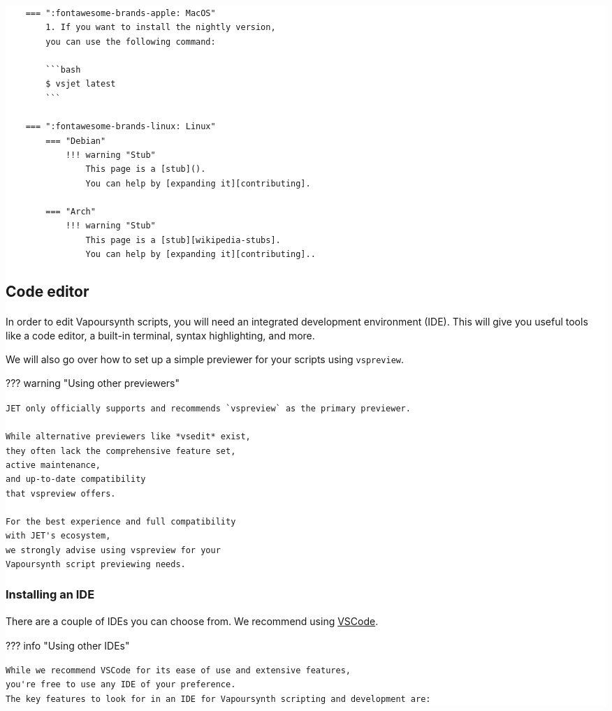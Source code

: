         === ":fontawesome-brands-apple: MacOS"
            1. If you want to install the nightly version,
            you can use the following command:

            ```bash
            $ vsjet latest
            ```

        === ":fontawesome-brands-linux: Linux"
            === "Debian"
                !!! warning "Stub"
                    This page is a [stub]().
                    You can help by [expanding it][contributing].

            === "Arch"
                !!! warning "Stub"
                    This page is a [stub][wikipedia-stubs].
                    You can help by [expanding it][contributing]..

## Code editor

In order to edit Vapoursynth scripts,
you will need an integrated development environment (IDE).
This will give you useful tools
like a code editor,
a built-in terminal,
syntax highlighting,
and more.

We will also go over how to set up a simple previewer for your scripts
using `vspreview`.

??? warning "Using other previewers"

    JET only officially supports and recommends `vspreview` as the primary previewer.

    While alternative previewers like *vsedit* exist,
    they often lack the comprehensive feature set,
    active maintenance,
    and up-to-date compatibility
    that vspreview offers.

    For the best experience and full compatibility
    with JET's ecosystem,
    we strongly advise using vspreview for your
    Vapoursynth script previewing needs.

### Installing an IDE

There are a couple of IDEs you can choose from.
We recommend using [VSCode][vscode].

??? info "Using other IDEs"

    While we recommend VSCode for its ease of use and extensive features,
    you're free to use any IDE of your preference.
    The key features to look for in an IDE for Vapoursynth scripting and development are:


[//]: # (stubs)
[contributing]: https://github.com/Jaded-Encoding-Thaumaturgy/JET-Guide?tab=readme-ov-file#contributing
[wikipedia-stubs]: https://en.wikipedia.org/wiki/Wikipedia:Stubs
[//]: # (programs and other urls)
[quickstart]: ./quickstart.md
[vsjet-python-repositories]: https://github.com/orgs/Jaded-Encoding-Thaumaturgy/repositories?q=language%3APython
[vsjet-requirements]: https://github.com/Jaded-Encoding-Thaumaturgy/vs-jet/blob/master/requirements.txt
[//]: # (programs and other urls)
[python-download]: https://www.python.org/downloads/
[vapoursynth-doc]: http://www.vapoursynth.com/doc/installation.html
[vapoursynth-release]: https://github.com/vapoursynth/vapoursynth/releases
[deb-multimedia]: https://www.deb-multimedia.org/
[git-bash]: https://gitforwindows.org/
[terminal-guide]: https://www.freecodecamp.org/news/command-line-for-beginners/
[vscode]: https://code.visualstudio.com/download
[vscode-python]: https://marketplace.visualstudio.com/items?itemName=ms-python.python
[aur-vs-plugins]: https://aur.archlinux.org/packages?O=0&SeB=nd&K=vapoursynth-plugin&outdated=&SB=p&SO=d&PP=50&submit=Go
[//]: # (other)
[discord]: https://discord.gg/XTpc6Fa9eB